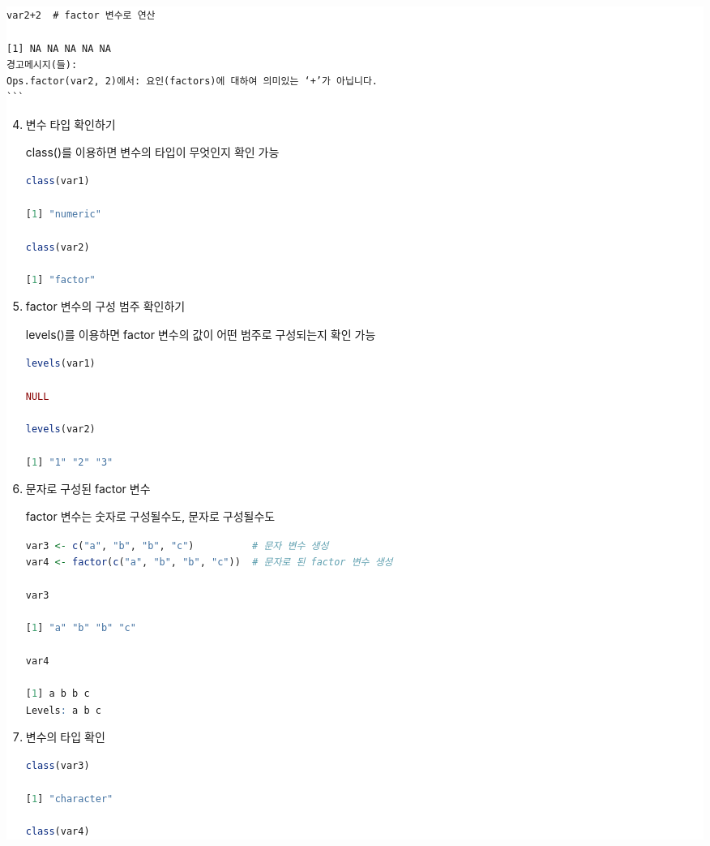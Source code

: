     var2+2  # factor 변수로 연산
    
    [1] NA NA NA NA NA
    경고메시지(들):
    Ops.factor(var2, 2)에서: 요인(factors)에 대하여 의미있는 ‘+’가 아닙니다.
    ```
    
4. 변수 타입 확인하기
    
    class()를 이용하면 변수의 타입이 무엇인지 확인 가능
    
    ```r
    class(var1)
    
    [1] "numeric"
    
    class(var2)
    
    [1] "factor"
    ```
    
5. factor 변수의 구성 범주 확인하기
    
    levels()를 이용하면 factor 변수의 값이 어떤 범주로 구성되는지 확인 가능
    
    ```r
    levels(var1)
    
    NULL
    
    levels(var2)
    
    [1] "1" "2" "3"
    ```
    
6. 문자로 구성된 factor 변수
    
    factor 변수는 숫자로 구성될수도, 문자로 구성될수도
    
    ```r
    var3 <- c("a", "b", "b", "c")          # 문자 변수 생성
    var4 <- factor(c("a", "b", "b", "c"))  # 문자로 된 factor 변수 생성
    
    var3
    
    [1] "a" "b" "b" "c"
    
    var4
    
    [1] a b b c
    Levels: a b c
    ```
    
7. 변수의 타입 확인
    
    ```r
    class(var3)
    
    [1] "character"
    
    class(var4)
    